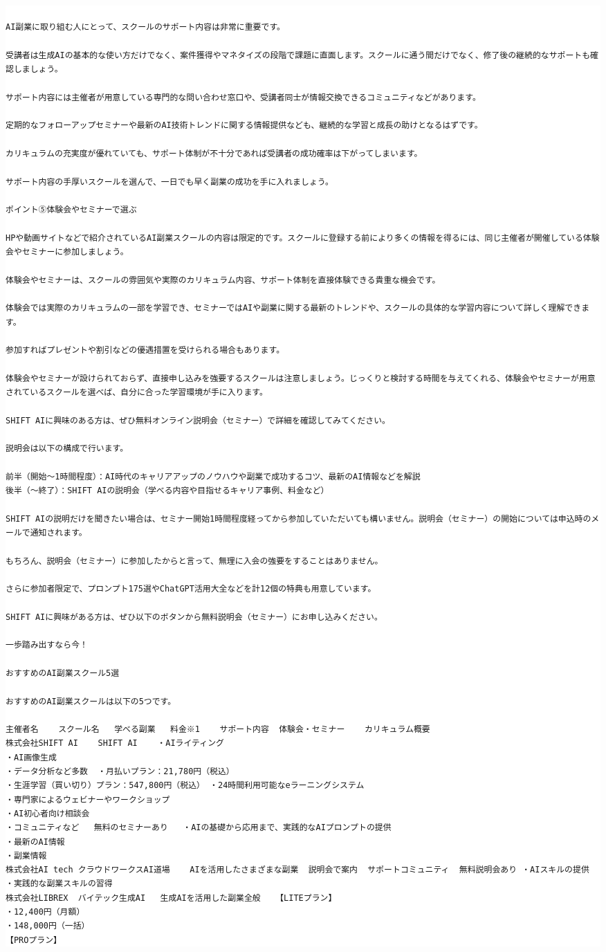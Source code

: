 ```

AI副業に取り組む人にとって、スクールのサポート内容は非常に重要です。

受講者は生成AIの基本的な使い方だけでなく、案件獲得やマネタイズの段階で課題に直面します。スクールに通う間だけでなく、修了後の継続的なサポートも確認しましょう。

サポート内容には主催者が用意している専門的な問い合わせ窓口や、受講者同士が情報交換できるコミュニティなどがあります。

定期的なフォローアップセミナーや最新のAI技術トレンドに関する情報提供なども、継続的な学習と成長の助けとなるはずです。

カリキュラムの充実度が優れていても、サポート体制が不十分であれば受講者の成功確率は下がってしまいます。

サポート内容の手厚いスクールを選んで、一日でも早く副業の成功を手に入れましょう。

ポイント⑤体験会やセミナーで選ぶ

HPや動画サイトなどで紹介されているAI副業スクールの内容は限定的です。スクールに登録する前により多くの情報を得るには、同じ主催者が開催している体験会やセミナーに参加しましょう。

体験会やセミナーは、スクールの雰囲気や実際のカリキュラム内容、サポート体制を直接体験できる貴重な機会です。

体験会では実際のカリキュラムの一部を学習でき、セミナーではAIや副業に関する最新のトレンドや、スクールの具体的な学習内容について詳しく理解できます。

参加すればプレゼントや割引などの優遇措置を受けられる場合もあります。

体験会やセミナーが設けられておらず、直接申し込みを強要するスクールは注意しましょう。じっくりと検討する時間を与えてくれる、体験会やセミナーが用意されているスクールを選べば、自分に合った学習環境が手に入ります。

SHIFT AIに興味のある方は、ぜひ無料オンライン説明会（セミナー）で詳細を確認してみてください。

説明会は以下の構成で行います。

前半（開始〜1時間程度）：AI時代のキャリアアップのノウハウや副業で成功するコツ、最新のAI情報などを解説
後半（〜終了）：SHIFT AIの説明会（学べる内容や目指せるキャリア事例、料金など）

SHIFT AIの説明だけを聞きたい場合は、セミナー開始1時間程度経ってから参加していただいても構いません。説明会（セミナー）の開始については申込時のメールで通知されます。

もちろん、説明会（セミナー）に参加したからと言って、無理に入会の強要をすることはありません。

さらに参加者限定で、プロンプト175選やChatGPT活用大全などを計12個の特典も用意しています。

SHIFT AIに興味がある方は、ぜひ以下のボタンから無料説明会（セミナー）にお申し込みください。

一歩踏み出すなら今！

おすすめのAI副業スクール5選

おすすめのAI副業スクールは以下の5つです。

主催者名	スクール名	学べる副業	料金※1	サポート内容	体験会・セミナー	カリキュラム概要
株式会社SHIFT AI	SHIFT AI	・AIライティング
・AI画像生成
・データ分析など多数	・月払いプラン：21,780円（税込）
・生涯学習（買い切り）プラン：547,800円（税込）	・24時間利用可能なeラーニングシステム
・専門家によるウェビナーやワークショップ
・AI初心者向け相談会
・コミュニティなど	無料のセミナーあり	・AIの基礎から応用まで、実践的なAIプロンプトの提供
・最新のAI情報
・副業情報
株式会社AI tech	クラウドワークスAI道場	AIを活用したさまざまな副業	説明会で案内	サポートコミュニティ	無料説明会あり	・AIスキルの提供
・実践的な副業スキルの習得
株式会社LIBREX	バイテック生成AI	生成AIを活用した副業全般	【LITEプラン】
・12,400円（月額）
・148,000円（一括）
【PROプラン】
```